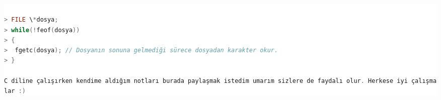 ```c

> FILE \*dosya;  
> while(!feof(dosya))  
> {  
>  fgetc(dosya); // Dosyanın sonuna gelmediği sürece dosyadan karakter okur.  
> }

C diline çalışırken kendime aldığım notları burada paylaşmak istedim umarım sizlere de faydalı olur. Herkese iyi çalışmalar :)
